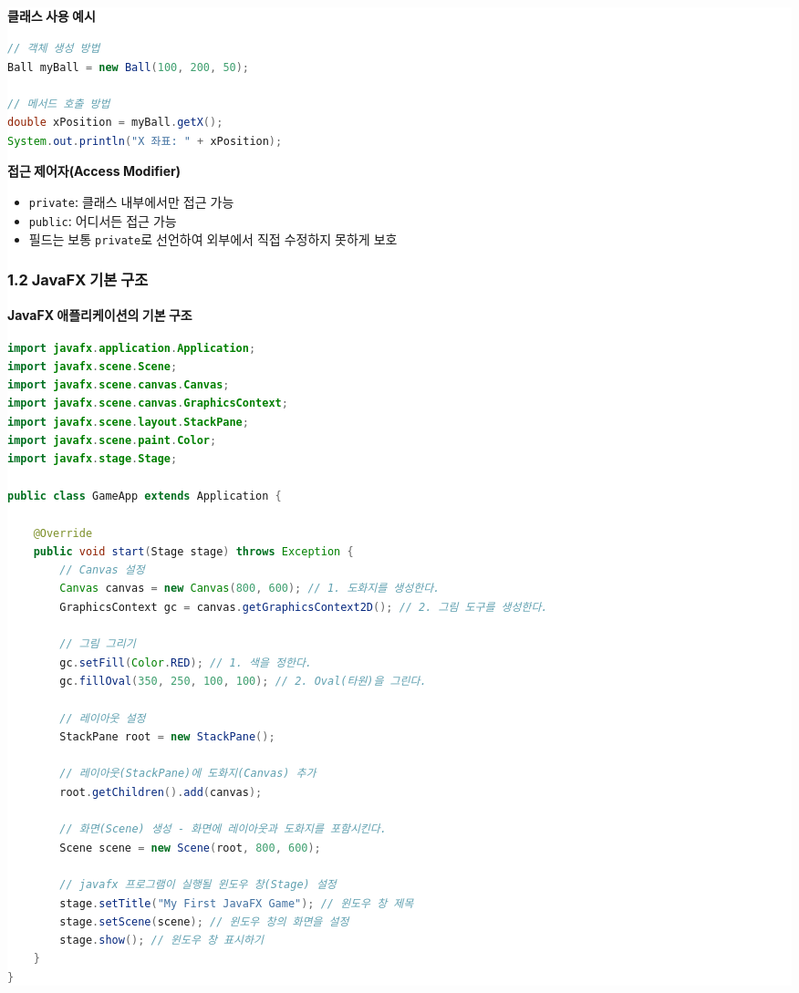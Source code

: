 **클래스 사용 예시**
```java
// 객체 생성 방법
Ball myBall = new Ball(100, 200, 50);

// 메서드 호출 방법
double xPosition = myBall.getX();
System.out.println("X 좌표: " + xPosition);
```

**접근 제어자(Access Modifier)**
- `private`: 클래스 내부에서만 접근 가능
- `public`: 어디서든 접근 가능
- 필드는 보통 `private`로 선언하여 외부에서 직접 수정하지 못하게 보호

### 1.2 JavaFX 기본 구조

**JavaFX 애플리케이션의 기본 구조**
```java
import javafx.application.Application;
import javafx.scene.Scene;
import javafx.scene.canvas.Canvas;
import javafx.scene.canvas.GraphicsContext;
import javafx.scene.layout.StackPane;
import javafx.scene.paint.Color;
import javafx.stage.Stage;

public class GameApp extends Application {

    @Override
    public void start(Stage stage) throws Exception {
        // Canvas 설정
        Canvas canvas = new Canvas(800, 600); // 1. 도화지를 생성한다.
        GraphicsContext gc = canvas.getGraphicsContext2D(); // 2. 그림 도구를 생성한다.

        // 그림 그리기
        gc.setFill(Color.RED); // 1. 색을 정한다.
        gc.fillOval(350, 250, 100, 100); // 2. Oval(타원)을 그린다.

        // 레이아웃 설정
        StackPane root = new StackPane();

        // 레이아웃(StackPane)에 도화지(Canvas) 추가
        root.getChildren().add(canvas);

        // 화면(Scene) 생성 - 화면에 레이아웃과 도화지를 포함시킨다.
        Scene scene = new Scene(root, 800, 600);

        // javafx 프로그램이 실행될 윈도우 창(Stage) 설정
        stage.setTitle("My First JavaFX Game"); // 윈도우 창 제목
        stage.setScene(scene); // 윈도우 창의 화면을 설정
        stage.show(); // 윈도우 창 표시하기
    }
}

```
